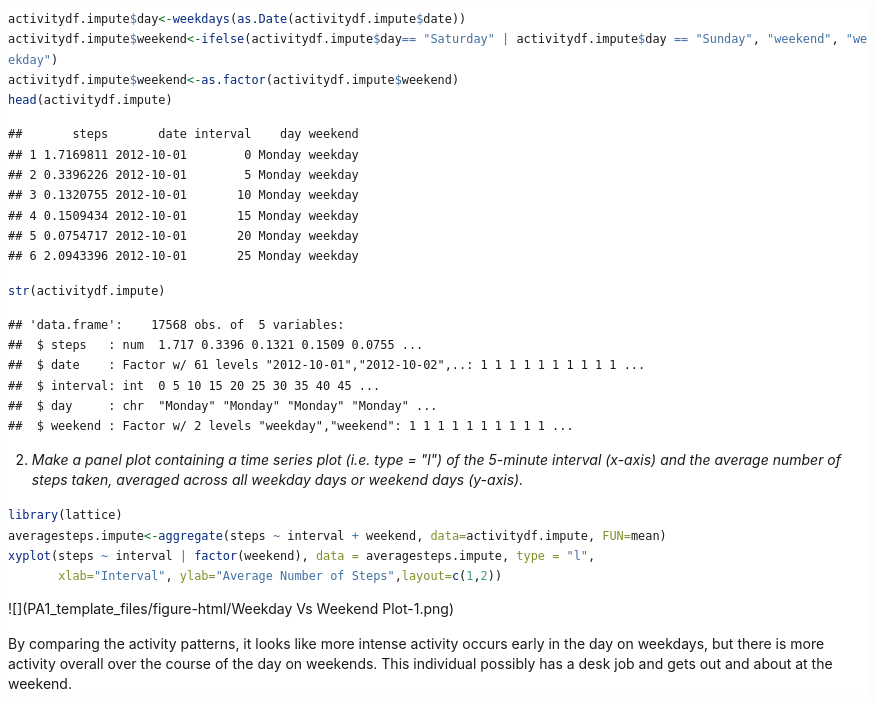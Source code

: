 
```r
activitydf.impute$day<-weekdays(as.Date(activitydf.impute$date))
activitydf.impute$weekend<-ifelse(activitydf.impute$day== "Saturday" | activitydf.impute$day == "Sunday", "weekend", "weekday")
activitydf.impute$weekend<-as.factor(activitydf.impute$weekend)
head(activitydf.impute)
```

```
##       steps       date interval    day weekend
## 1 1.7169811 2012-10-01        0 Monday weekday
## 2 0.3396226 2012-10-01        5 Monday weekday
## 3 0.1320755 2012-10-01       10 Monday weekday
## 4 0.1509434 2012-10-01       15 Monday weekday
## 5 0.0754717 2012-10-01       20 Monday weekday
## 6 2.0943396 2012-10-01       25 Monday weekday
```

```r
str(activitydf.impute)
```

```
## 'data.frame':	17568 obs. of  5 variables:
##  $ steps   : num  1.717 0.3396 0.1321 0.1509 0.0755 ...
##  $ date    : Factor w/ 61 levels "2012-10-01","2012-10-02",..: 1 1 1 1 1 1 1 1 1 1 ...
##  $ interval: int  0 5 10 15 20 25 30 35 40 45 ...
##  $ day     : chr  "Monday" "Monday" "Monday" "Monday" ...
##  $ weekend : Factor w/ 2 levels "weekday","weekend": 1 1 1 1 1 1 1 1 1 1 ...
```

2. *Make a panel plot containing a time series plot (i.e. type = "l") of the 5-minute interval (x-axis) and the average number of steps taken, averaged across all weekday days or weekend days (y-axis).*


```r
library(lattice)
averagesteps.impute<-aggregate(steps ~ interval + weekend, data=activitydf.impute, FUN=mean)
xyplot(steps ~ interval | factor(weekend), data = averagesteps.impute, type = "l",
       xlab="Interval", ylab="Average Number of Steps",layout=c(1,2))
```

![](PA1_template_files/figure-html/Weekday Vs Weekend Plot-1.png)

By comparing the activity patterns, it looks like more intense activity occurs early in the day on weekdays, but there is more activity overall over the course of the day on weekends.  This individual possibly has a desk job and gets out and about at the weekend.
